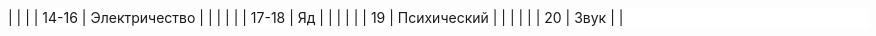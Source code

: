 |      |                   |     | 14-16   | Электричество                                                                                                                                                                                                               |             |
|      |                   |     | 17-18   | Яд                                                                                                                                                                                                                          |             |
|      |                   |     | 19      | Психический                                                                                                                                                                                                                 |             |
|      |                   |     | 20      | Звук                                                                                                                                                                                                                        |             |
